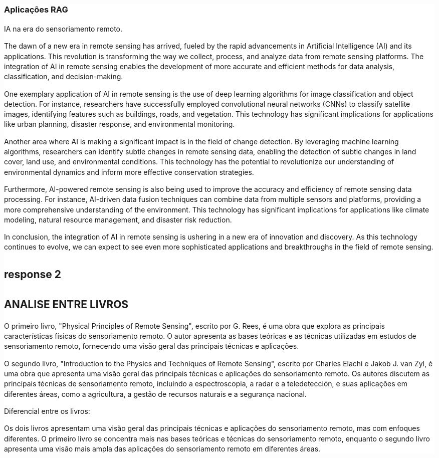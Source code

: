### Aplicações RAG

IA na era do sensoriamento remoto.

The dawn of a new era in remote sensing has arrived, fueled by the rapid advancements in Artificial Intelligence (AI) and its applications. This revolution is transforming the way we collect, process, and analyze data from remote sensing platforms. The integration of AI in remote sensing enables the development of more accurate and efficient methods for data analysis, classification, and decision-making.

One exemplary application of AI in remote sensing is the use of deep learning algorithms for image classification and object detection. For instance, researchers have successfully employed convolutional neural networks (CNNs) to classify satellite images, identifying features such as buildings, roads, and vegetation. This technology has significant implications for applications like urban planning, disaster response, and environmental monitoring.

Another area where AI is making a significant impact is in the field of change detection. By leveraging machine learning algorithms, researchers can identify subtle changes in remote sensing data, enabling the detection of subtle changes in land cover, land use, and environmental conditions. This technology has the potential to revolutionize our understanding of environmental dynamics and inform more effective conservation strategies.

Furthermore, AI-powered remote sensing is also being used to improve the accuracy and efficiency of remote sensing data processing. For instance, AI-driven data fusion techniques can combine data from multiple sensors and platforms, providing a more comprehensive understanding of the environment. This technology has significant implications for applications like climate modeling, natural resource management, and disaster risk reduction.

In conclusion, the integration of AI in remote sensing is ushering in a new era of innovation and discovery. As this technology continues to evolve, we can expect to see even more sophisticated applications and breakthroughs in the field of remote sensing.


## response 2


## ANALISE ENTRE LIVROS

O primeiro livro, "Physical Principles of Remote Sensing", escrito por G. Rees, é uma obra que explora as principais características físicas do sensoriamento remoto. O autor apresenta as bases teóricas e as técnicas utilizadas em estudos de sensoriamento remoto, fornecendo uma visão geral das principais técnicas e aplicações.

O segundo livro, "Introduction to the Physics and Techniques of Remote Sensing", escrito por Charles Elachi e Jakob J. van Zyl, é uma obra que apresenta uma visão geral das principais técnicas e aplicações do sensoriamento remoto. Os autores discutem as principais técnicas de sensoriamento remoto, incluindo a espectroscopia, a radar e a teledetección, e suas aplicações em diferentes áreas, como a agricultura, a gestão de recursos naturais e a segurança nacional.

Diferencial entre os livros:

Os dois livros apresentam uma visão geral das principais técnicas e aplicações do sensoriamento remoto, mas com enfoques diferentes. O primeiro livro se concentra mais nas bases teóricas e técnicas do sensoriamento remoto, enquanto o segundo livro apresenta uma visão mais ampla das aplicações do sensoriamento remoto em diferentes áreas.
